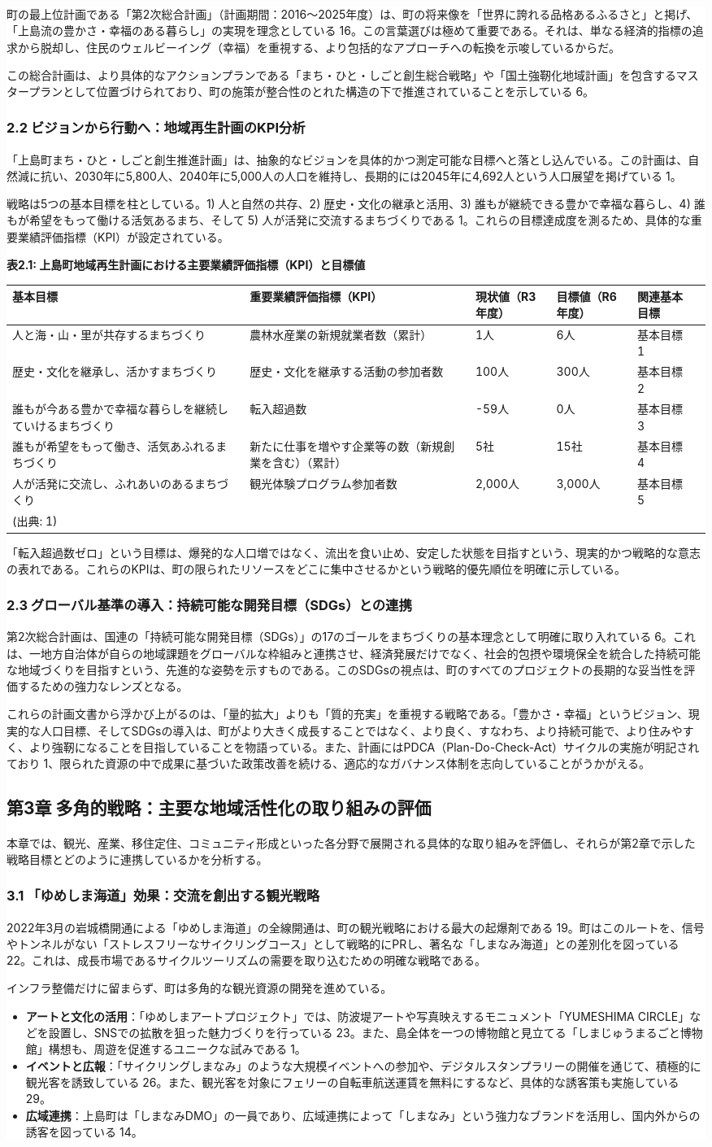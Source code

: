 町の最上位計画である「第2次総合計画」（計画期間：2016～2025年度）は、町の将来像を「世界に誇れる品格あるふるさと」と掲げ、「上島流の豊かさ・幸福のある暮らし」の実現を理念としている 16。この言葉選びは極めて重要である。それは、単なる経済的指標の追求から脱却し、住民のウェルビーイング（幸福）を重視する、より包括的なアプローチへの転換を示唆しているからだ。

この総合計画は、より具体的なアクションプランである「まち・ひと・しごと創生総合戦略」や「国土強靭化地域計画」を包含するマスタープランとして位置づけられており、町の施策が整合性のとれた構造の下で推進されていることを示している 6。

### **2.2 ビジョンから行動へ：地域再生計画のKPI分析**

「上島町まち・ひと・しごと創生推進計画」は、抽象的なビジョンを具体的かつ測定可能な目標へと落とし込んでいる。この計画は、自然減に抗い、2030年に5,800人、2040年に5,000人の人口を維持し、長期的には2045年に4,692人という人口展望を掲げている 1。

戦略は5つの基本目標を柱としている。1) 人と自然の共存、2) 歴史・文化の継承と活用、3) 誰もが継続できる豊かで幸福な暮らし、4) 誰もが希望をもって働ける活気あるまち、そして 5\) 人が活発に交流するまちづくりである 1。これらの目標達成度を測るため、具体的な重要業績評価指標（KPI）が設定されている。

**表2.1: 上島町地域再生計画における主要業績評価指標（KPI）と目標値**

| 基本目標 | 重要業績評価指標（KPI） | 現状値（R3年度） | 目標値（R6年度） | 関連基本目標 |  |
| :---- | :---- | :---- | :---- | :---- | :---- |
| 人と海・山・里が共存するまちづくり | 農林水産業の新規就業者数（累計） | 1人 | 6人 | 基本目標1 |  |
| 歴史・文化を継承し、活かすまちづくり | 歴史・文化を継承する活動の参加者数 | 100人 | 300人 | 基本目標2 |  |
| 誰もが今ある豊かで幸福な暮らしを継続していけるまちづくり | 転入超過数 | \-59人 | 0人 | 基本目標3 |  |
| 誰もが希望をもって働き、活気あふれるまちづくり | 新たに仕事を増やす企業等の数（新規創業を含む）（累計） | 5社 | 15社 | 基本目標4 |  |
| 人が活発に交流し、ふれあいのあるまちづくり | 観光体験プログラム参加者数 | 2,000人 | 3,000人 | 基本目標5 |  |
| (出典: 1) |  |  |  |  |  |

「転入超過数ゼロ」という目標は、爆発的な人口増ではなく、流出を食い止め、安定した状態を目指すという、現実的かつ戦略的な意志の表れである。これらのKPIは、町の限られたリソースをどこに集中させるかという戦略的優先順位を明確に示している。

### **2.3 グローバル基準の導入：持続可能な開発目標（SDGs）との連携**

第2次総合計画は、国連の「持続可能な開発目標（SDGs）」の17のゴールをまちづくりの基本理念として明確に取り入れている 6。これは、一地方自治体が自らの地域課題をグローバルな枠組みと連携させ、経済発展だけでなく、社会的包摂や環境保全を統合した持続可能な地域づくりを目指すという、先進的な姿勢を示すものである。このSDGsの視点は、町のすべてのプロジェクトの長期的な妥当性を評価するための強力なレンズとなる。

これらの計画文書から浮かび上がるのは、「量的拡大」よりも「質的充実」を重視する戦略である。「豊かさ・幸福」というビジョン、現実的な人口目標、そしてSDGsの導入は、町がより大きく成長することではなく、より良く、すなわち、より持続可能で、より住みやすく、より強靭になることを目指していることを物語っている。また、計画にはPDCA（Plan-Do-Check-Act）サイクルの実施が明記されており 1、限られた資源の中で成果に基づいた政策改善を続ける、適応的なガバナンス体制を志向していることがうかがえる。

## **第3章 多角的戦略：主要な地域活性化の取り組みの評価**

本章では、観光、産業、移住定住、コミュニティ形成といった各分野で展開される具体的な取り組みを評価し、それらが第2章で示した戦略目標とどのように連携しているかを分析する。

### **3.1 「ゆめしま海道」効果：交流を創出する観光戦略**

2022年3月の岩城橋開通による「ゆめしま海道」の全線開通は、町の観光戦略における最大の起爆剤である 19。町はこのルートを、信号やトンネルがない「ストレスフリーなサイクリングコース」として戦略的にPRし、著名な「しまなみ海道」との差別化を図っている 22。これは、成長市場であるサイクルツーリズムの需要を取り込むための明確な戦略である。

インフラ整備だけに留まらず、町は多角的な観光資源の開発を進めている。

* **アートと文化の活用**：「ゆめしまアートプロジェクト」では、防波堤アートや写真映えするモニュメント「YUMESHIMA CIRCLE」などを設置し、SNSでの拡散を狙った魅力づくりを行っている 23。また、島全体を一つの博物館と見立てる「しまじゅうまるごと博物館」構想も、周遊を促進するユニークな試みである 1。  
* **イベントと広報**：「サイクリングしまなみ」のような大規模イベントへの参加や、デジタルスタンプラリーの開催を通じて、積極的に観光客を誘致している 26。また、観光客を対象にフェリーの自転車航送運賃を無料にするなど、具体的な誘客策も実施している 29。  
* **広域連携**：上島町は「しまなみDMO」の一員であり、広域連携によって「しまなみ」という強力なブランドを活用し、国内外からの誘客を図っている 14。

